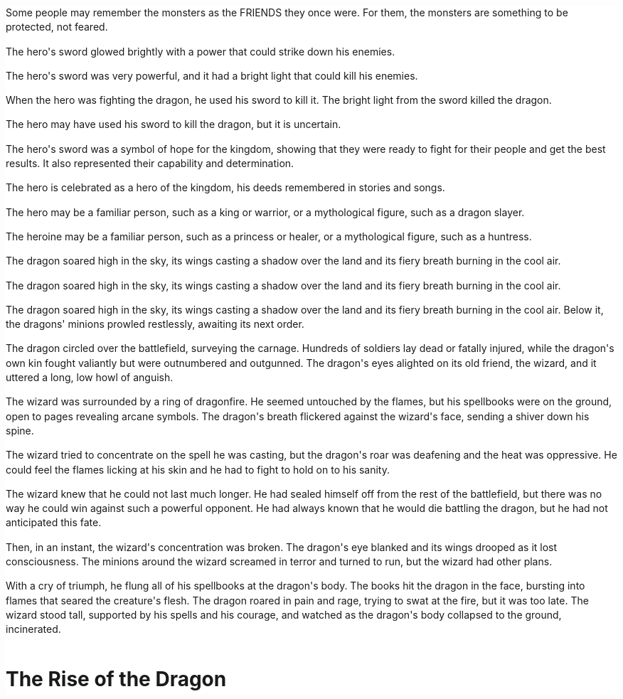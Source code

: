 Some people may remember the monsters as the FRIENDS they once were. For them, the monsters are something to be protected, not feared.

The hero's sword glowed brightly with a power that could strike down his enemies.

The hero's sword was very powerful, and it had a bright light that could kill his enemies.

When the hero was fighting the dragon, he used his sword to kill it. The bright light from the sword killed the dragon.

The hero may have used his sword to kill the dragon, but it is uncertain.

The hero's sword was a symbol of hope for the kingdom, showing that they were ready to fight for their people and get the best results. It also represented their capability and determination.

The hero is celebrated as a hero of the kingdom, his deeds remembered in stories and songs.

The hero may be a familiar person, such as a king or warrior, or a mythological figure, such as a dragon slayer.

The heroine may be a familiar person, such as a princess or healer, or a mythological figure, such as a huntress.

The dragon soared high in the sky, its wings casting a shadow over the land and its fiery breath burning in the cool air.

The dragon soared high in the sky, its wings casting a shadow over the land and its fiery breath burning in the cool air.

The dragon soared high in the sky, its wings casting a shadow over the land and its fiery breath burning in the cool air. Below it, the dragons' minions prowled restlessly, awaiting its next order.

The dragon circled over the battlefield, surveying the carnage. Hundreds of soldiers lay dead or fatally injured, while the dragon's own kin fought valiantly but were outnumbered and outgunned. The dragon's eyes alighted on its old friend, the wizard, and it uttered a long, low howl of anguish.

The wizard was surrounded by a ring of dragonfire. He seemed untouched by the flames, but his spellbooks were on the ground, open to pages revealing arcane symbols. The dragon's breath flickered against the wizard's face, sending a shiver down his spine.

The wizard tried to concentrate on the spell he was casting, but the dragon's roar was deafening and the heat was oppressive. He could feel the flames licking at his skin and he had to fight to hold on to his sanity.

The wizard knew that he could not last much longer. He had sealed himself off from the rest of the battlefield, but there was no way he could win against such a powerful opponent. He had always known that he would die battling the dragon, but he had not anticipated this fate.

Then, in an instant, the wizard's concentration was broken. The dragon's eye blanked and its wings drooped as it lost consciousness. The minions around the wizard screamed in terror and turned to run, but the wizard had other plans.

With a cry of triumph, he flung all of his spellbooks at the dragon's body. The books hit the dragon in the face, bursting into flames that seared the creature's flesh. The dragon roared in pain and rage, trying to swat at the fire, but it was too late. The wizard stood tall, supported by his spells and his courage, and watched as the dragon's body collapsed to the ground, incinerated.

# The Rise of the Dragon
